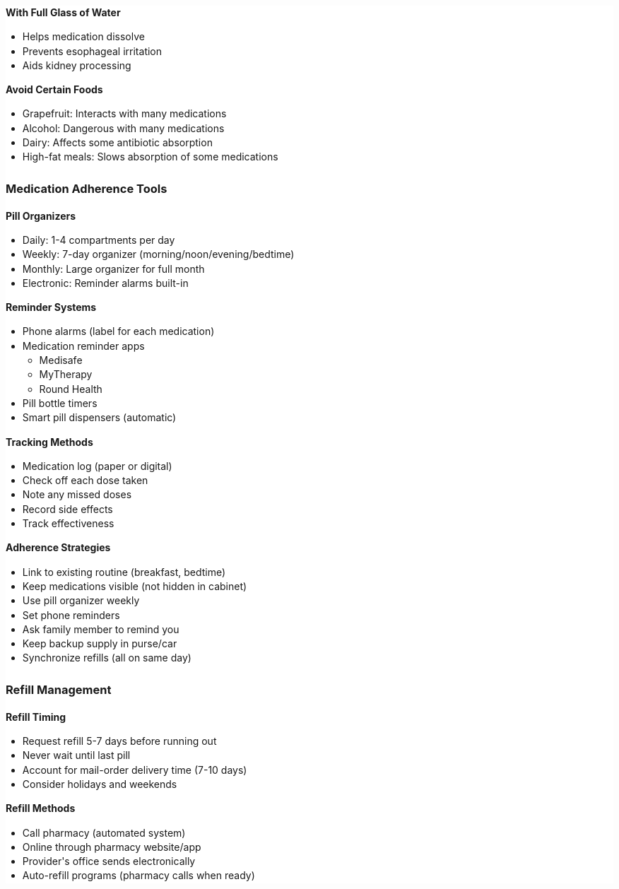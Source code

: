 **With Full Glass of Water**
- Helps medication dissolve
- Prevents esophageal irritation
- Aids kidney processing

**Avoid Certain Foods**
- Grapefruit: Interacts with many medications
- Alcohol: Dangerous with many medications
- Dairy: Affects some antibiotic absorption
- High-fat meals: Slows absorption of some medications

### Medication Adherence Tools

**Pill Organizers**
- Daily: 1-4 compartments per day
- Weekly: 7-day organizer (morning/noon/evening/bedtime)
- Monthly: Large organizer for full month
- Electronic: Reminder alarms built-in

**Reminder Systems**
- Phone alarms (label for each medication)
- Medication reminder apps
  - Medisafe
  - MyTherapy
  - Round Health
- Pill bottle timers
- Smart pill dispensers (automatic)

**Tracking Methods**
- Medication log (paper or digital)
- Check off each dose taken
- Note any missed doses
- Record side effects
- Track effectiveness

**Adherence Strategies**
- Link to existing routine (breakfast, bedtime)
- Keep medications visible (not hidden in cabinet)
- Use pill organizer weekly
- Set phone reminders
- Ask family member to remind you
- Keep backup supply in purse/car
- Synchronize refills (all on same day)

### Refill Management

**Refill Timing**
- Request refill 5-7 days before running out
- Never wait until last pill
- Account for mail-order delivery time (7-10 days)
- Consider holidays and weekends

**Refill Methods**
- Call pharmacy (automated system)
- Online through pharmacy website/app
- Provider's office sends electronically
- Auto-refill programs (pharmacy calls when ready)
